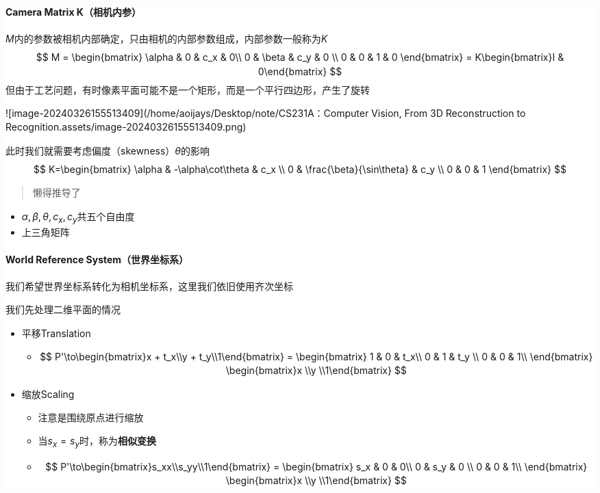 #### Camera Matrix K（相机内参）

$M$内的参数被相机内部确定，只由相机的内部参数组成，内部参数一般称为$K$
$$
M = \begin{bmatrix}
\alpha & 0 & c_x & 0\\
0 & \beta & c_y & 0 \\
0 & 0 & 1 & 0
\end{bmatrix} = K\begin{bmatrix}I & 0\end{bmatrix}
$$
 但由于工艺问题，有时像素平面可能不是一个矩形，而是一个平行四边形，产生了旋转

![image-20240326155513409](/home/aoijays/Desktop/note/CS231A：Computer Vision, From 3D Reconstruction to Recognition.assets/image-20240326155513409.png)

此时我们就需要考虑偏度（skewness）$\theta$的影响
$$
K=\begin{bmatrix}
\alpha & -\alpha\cot\theta & c_x \\
0 & \frac{\beta}{\sin\theta} & c_y  \\
0 & 0 & 1 
\end{bmatrix}
$$

> 懒得推导了

- $\alpha,\beta,\theta,c_x,c_y$共五个自由度
- 上三角矩阵

#### World Reference System（世界坐标系）

我们希望世界坐标系转化为相机坐标系，这里我们依旧使用齐次坐标

 我们先处理二维平面的情况

- 平移Translation

  - $$
    P'\to\begin{bmatrix}x + t_x\\y + t_y\\1\end{bmatrix} = 
    \begin{bmatrix}
    1 & 0 & t_x\\
    0 & 1 & t_y \\
    0 & 0 & 1\\
    \end{bmatrix} 
    \begin{bmatrix}x \\y \\1\end{bmatrix}
    $$

- 缩放Scaling

  - 注意是围绕原点进行缩放

  - 当$s_x=s_y$时，称为**相似变换**

  - $$
    P'\to\begin{bmatrix}s_xx\\s_yy\\1\end{bmatrix} = 
    \begin{bmatrix}
    s_x & 0 & 0\\
    0 & s_y & 0 \\
    0 & 0 & 1\\
    \end{bmatrix} 
    \begin{bmatrix}x \\y \\1\end{bmatrix}
    $$
